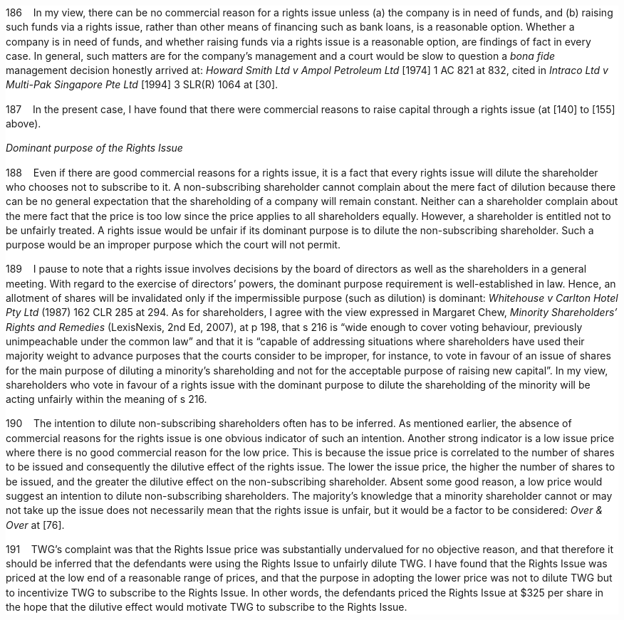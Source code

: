 186    In my view, there can be no commercial reason for a rights issue unless (a) the company is in need of funds, and (b) raising such funds via a rights issue, rather than other means of financing such as bank loans, is a reasonable option. Whether a company is in need of funds, and whether raising funds via a rights issue is a reasonable option, are findings of fact in every case. In general, such matters are for the company’s management and a court would be slow to question a _bona fide_ management decision honestly arrived at: _Howard Smith Ltd v Ampol Petroleum Ltd_ [1974] 1 AC 821 at 832, cited in _Intraco Ltd v Multi-Pak Singapore Pte Ltd_ <span class="citation">[1994] 3 SLR(R) 1064</span> at [30]. 

187    In the present case, I have found that there were commercial reasons to raise capital through a rights issue (at [140] to [155] above). 

_Dominant purpose of the Rights Issue_ 

188    Even if there are good commercial reasons for a rights issue, it is a fact that every rights issue will dilute the shareholder who chooses not to subscribe to it. A non-subscribing shareholder cannot complain about the mere fact of dilution because there can be no general expectation that the shareholding of a company will remain constant. Neither can a shareholder complain about the mere fact that the price is too low since the price applies to all shareholders equally. However, a shareholder is entitled not to be unfairly treated. A rights issue would be unfair if its dominant purpose is to dilute the non-subscribing shareholder. Such a purpose would be an improper purpose which the court will not permit. 

189    I pause to note that a rights issue involves decisions by the board of directors as well as the shareholders in a general meeting. With regard to the exercise of directors’ powers, the dominant purpose requirement is well-established in law. Hence, an allotment of shares will be invalidated only if the impermissible purpose (such as dilution) is dominant: _Whitehouse v Carlton Hotel Pty Ltd_ (1987) 162 CLR 285 at 294. As for shareholders, I agree with the view expressed in Margaret Chew, _Minority Shareholders’ Rights and Remedies_ (LexisNexis, 2nd Ed, 2007), at p 198, that s 216 is “wide enough to cover voting behaviour, previously unimpeachable under the common law” and that it is “capable of addressing situations where shareholders have used their majority weight to advance purposes that the courts consider to be improper, for instance, to vote in favour of an issue of shares for the main purpose of diluting a minority’s shareholding and not for the acceptable purpose of raising new capital”. In my view, shareholders who vote in favour of a rights issue with the dominant purpose to dilute the shareholding of the minority will be acting unfairly within the meaning of s 216. 


190    The intention to dilute non-subscribing shareholders often has to be inferred. As mentioned earlier, the absence of commercial reasons for the rights issue is one obvious indicator of such an intention. Another strong indicator is a low issue price where there is no good commercial reason for the low price. This is because the issue price is correlated to the number of shares to be issued and consequently the dilutive effect of the rights issue. The lower the issue price, the higher the number of shares to be issued, and the greater the dilutive effect on the non-subscribing shareholder. Absent some good reason, a low price would suggest an intention to dilute non-subscribing shareholders. The majority’s knowledge that a minority shareholder cannot or may not take up the issue does not necessarily mean that the rights issue is unfair, but it would be a factor to be considered: _Over & Over_ at [76]. 

191    TWG’s complaint was that the Rights Issue price was substantially undervalued for no objective reason, and that therefore it should be inferred that the defendants were using the Rights Issue to unfairly dilute TWG. I have found that the Rights Issue was priced at the low end of a reasonable range of prices, and that the purpose in adopting the lower price was not to dilute TWG but to incentivize TWG to subscribe to the Rights Issue. In other words, the defendants priced the Rights Issue at $325 per share in the hope that the dilutive effect would motivate TWG to subscribe to the Rights Issue. 
